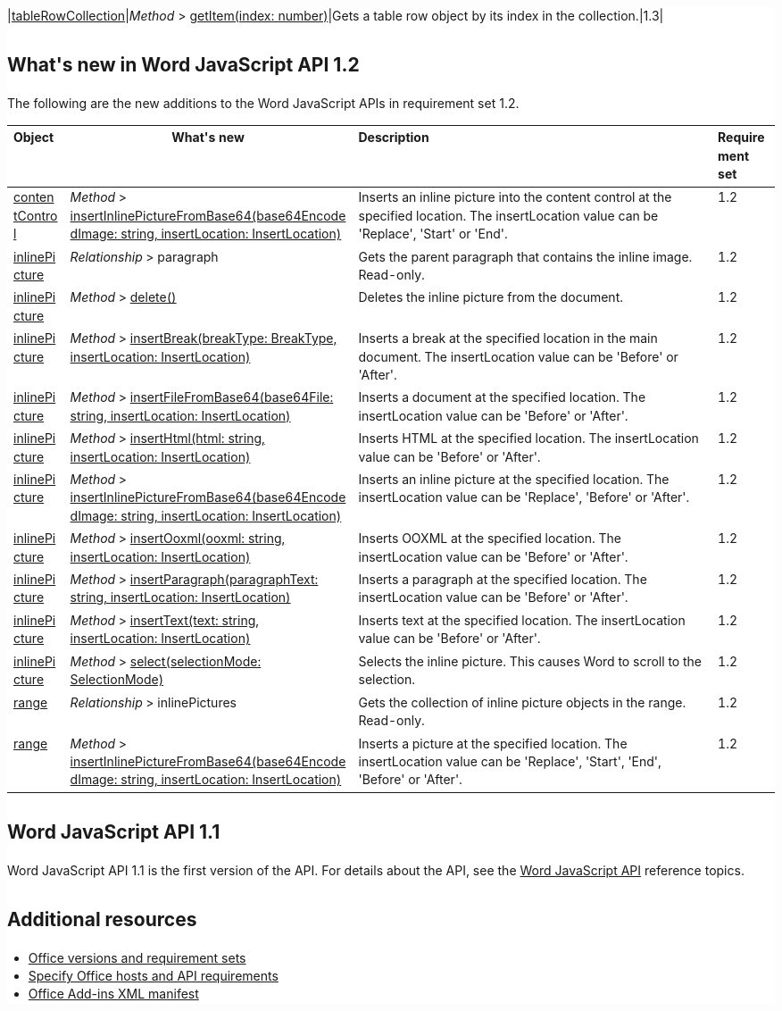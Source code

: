 |[tableRowCollection](https://github.com/OfficeDev/office-js-docs/blob/master/reference/word/tablerowcollection.md)|_Method_ > [getItem(index: number)](https://github.com/OfficeDev/office-js-docs/blob/master/reference/word/tablerowcollection.md#getitemindex-number)|Gets a table row object by its index in the collection.|1.3|


## What's new in Word JavaScript API 1.2

The following are the new additions to the Word JavaScript APIs in requirement set 1.2. 

|Object| What's new| Description|Requirement set|
|:-----|-----|:----|:----|
|[contentControl](../word/contentcontrol.md)|_Method_ > [insertInlinePictureFromBase64(base64EncodedImage: string, insertLocation: InsertLocation)](../word/contentcontrol.md#insertinlinepicturefrombase64base64encodedimage-string-insertlocation-insertlocation)|Inserts an inline picture into the content control at the specified location. The insertLocation value can be 'Replace', 'Start' or 'End'.|1.2|
|[inlinePicture](../word/inlinepicture.md)|_Relationship_ > paragraph|Gets the parent paragraph that contains the inline image. Read-only.|1.2|
|[inlinePicture](../word/inlinepicture.md)|_Method_ > [delete()](../word/inlinepicture.md#delete)|Deletes the inline picture from the document.|1.2|
|[inlinePicture](../word/inlinepicture.md)|_Method_ > [insertBreak(breakType: BreakType, insertLocation: InsertLocation)](../word/inlinepicture.md#insertbreakbreaktype-breaktype-insertlocation-insertlocation)|Inserts a break at the specified location in the main document. The insertLocation value can be 'Before' or 'After'.|1.2|
|[inlinePicture](../word/inlinepicture.md)|_Method_ > [insertFileFromBase64(base64File: string, insertLocation: InsertLocation)](../word/inlinepicture.md#insertfilefrombase64base64file-string-insertlocation-insertlocation)|Inserts a document at the specified location. The insertLocation value can be 'Before' or 'After'.|1.2|
|[inlinePicture](../word/inlinepicture.md)|_Method_ > [insertHtml(html: string, insertLocation: InsertLocation)](../word/inlinepicture.md#inserthtmlhtml-string-insertlocation-insertlocation)|Inserts HTML at the specified location. The insertLocation value can be 'Before' or 'After'.|1.2|
|[inlinePicture](../word/inlinepicture.md)|_Method_ > [insertInlinePictureFromBase64(base64EncodedImage: string, insertLocation: InsertLocation)](../word/inlinepicture.md#insertinlinepicturefrombase64base64encodedimage-string-insertlocation-insertlocation)|Inserts an inline picture at the specified location. The insertLocation value can be 'Replace', 'Before' or 'After'.|1.2|
|[inlinePicture](../word/inlinepicture.md)|_Method_ > [insertOoxml(ooxml: string, insertLocation: InsertLocation)](../word/inlinepicture.md#insertooxmlooxml-string-insertlocation-insertlocation)|Inserts OOXML at the specified location.  The insertLocation value can be 'Before' or 'After'.|1.2|
|[inlinePicture](../word/inlinepicture.md)|_Method_ > [insertParagraph(paragraphText: string, insertLocation: InsertLocation)](../word/inlinepicture.md#insertparagraphparagraphtext-string-insertlocation-insertlocation)|Inserts a paragraph at the specified location. The insertLocation value can be 'Before' or 'After'.|1.2|
|[inlinePicture](../word/inlinepicture.md)|_Method_ > [insertText(text: string, insertLocation: InsertLocation)](../word/inlinepicture.md#inserttexttext-string-insertlocation-insertlocation)|Inserts text at the specified location. The insertLocation value can be 'Before' or 'After'.|1.2|
|[inlinePicture](../word/inlinepicture.md)|_Method_ > [select(selectionMode: SelectionMode)](../word/inlinepicture.md#selectselectionmode-selectionmode)|Selects the inline picture. This causes Word to scroll to the selection.|1.2|
|[range](../word/range.md)|_Relationship_ > inlinePictures|Gets the collection of inline picture objects in the range. Read-only.|1.2|
|[range](../word/range.md)|_Method_ > [insertInlinePictureFromBase64(base64EncodedImage: string, insertLocation: InsertLocation)](../word/range.md#insertinlinepicturefrombase64base64encodedimage-string-insertlocation-insertlocation)|Inserts a picture at the specified location. The insertLocation value can be 'Replace', 'Start', 'End', 'Before' or 'After'.|1.2|

## Word JavaScript API 1.1

Word JavaScript API 1.1 is the first version of the API. For details about the API,  see the [Word JavaScript API](../word/word-add-ins-reference-overview.md) reference topics. 

## Additional resources

- [Office versions and requirement sets](https://docs.microsoft.com/office/dev/add-ins/develop/office-versions-and-requirement-sets)
- [Specify Office hosts and API requirements](.https://docs.microsoft.com/office/dev/add-ins/develop/specify-office-hosts-and-api-requirements)
- [Office Add-ins XML manifest](https://docs.microsoft.com/office/dev/add-ins/develop/add-in-manifests)
